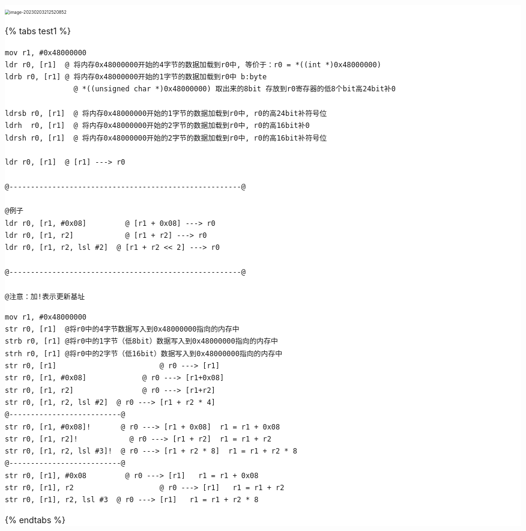 <img src="http://img.dpool.love/202312071456069.png" alt="image-20230203212520852" style="zoom:50%;" />

{% tabs test1 %}


```assembly
mov r1, #0x48000000
ldr r0, [r1]  @ 将内存0x48000000开始的4字节的数据加载到r0中, 等价于：r0 = *((int *)0x48000000)
ldrb r0, [r1] @ 将内存0x48000000开始的1字节的数据加载到r0中 b:byte
				@ *((unsigned char *)0x48000000) 取出来的8bit 存放到r0寄存器的低8个bit高24bit补0

ldrsb r0, [r1]  @ 将内存0x48000000开始的1字节的数据加载到r0中, r0的高24bit补符号位
ldrh  r0, [r1]  @ 将内存0x48000000开始的2字节的数据加载到r0中, r0的高16bit补0
ldrsh r0, [r1]  @ 将内存0x48000000开始的2字节的数据加载到r0中, r0的高16bit补符号位

ldr r0, [r1]  @ [r1] ---> r0

@------------------------------------------------------@

@例子
ldr r0, [r1, #0x08]   		@ [r1 + 0x08] ---> r0 
ldr r0, [r1, r2]      		@ [r1 + r2] ---> r0 
ldr r0, [r1, r2, lsl #2]  @ [r1 + r2 << 2] ---> r0

@------------------------------------------------------@

@注意：加!表示更新基址

```





```assembly
mov r1, #0x48000000
str r0, [r1]  @将r0中的4字节数据写入到0x48000000指向的内存中
strb r0, [r1] @将r0中的1字节（低8bit）数据写入到0x48000000指向的内存中 
strh r0, [r1] @将r0中的2字节（低16bit）数据写入到0x48000000指向的内存中 
str r0, [r1]  			 			@ r0 ---> [r1]  
str r0, [r1, #0x08]  			@ r0 ---> [r1+0x08]
str r0, [r1, r2]     			@ r0 ---> [r1+r2] 
str r0, [r1, r2, lsl #2]  @ r0 ---> [r1 + r2 * 4]
@--------------------------@
str r0, [r1, #0x08]!       @ r0 ---> [r1 + 0x08]  r1 = r1 + 0x08
str r0, [r1, r2]!     		 @ r0 ---> [r1 + r2]  r1 = r1 + r2
str r0, [r1, r2, lsl #3]!  @ r0 ---> [r1 + r2 * 8]  r1 = r1 + r2 * 8
@--------------------------@
str r0, [r1], #0x08 	    @ r0 ---> [r1]   r1 = r1 + 0x08
str r0, [r1], r2					@ r0 ---> [r1]   r1 = r1 + r2
str r0, [r1], r2, lsl #3  @ r0 ---> [r1]   r1 = r1 + r2 * 8 
```


{% endtabs %}
